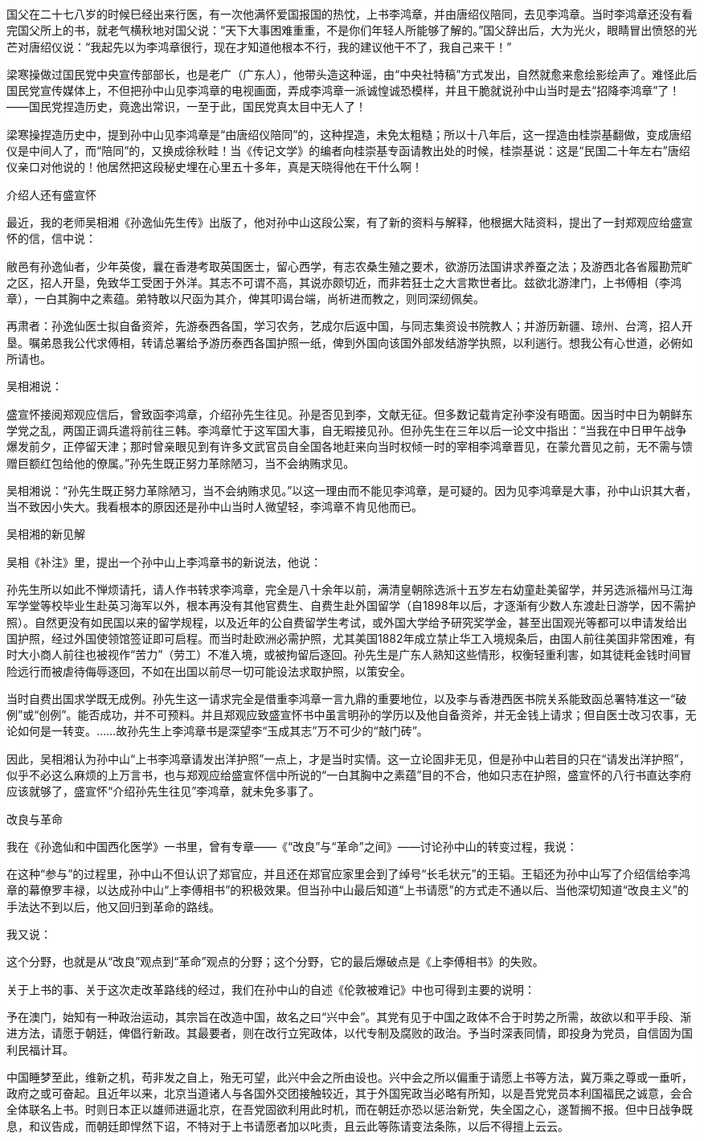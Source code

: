 国父在二十七八岁的时候巳经出来行医，有一次他满怀爱国报国的热忱，上书李鸿章，并由唐绍仪陪同，去见李鸿章。当时李鸿章还没有看完国父所上的书，就老气横秋地对国父说：“天下大事困难重重，不是你们年轻人所能够了解的。”国父辞出后，大为光火，眼睛冒出愤怒的光芒对唐绍仪说：“我起先以为李鸿章很行，现在才知道他根本不行，我的建议他干不了，我自己来干！”

梁寒操做过国民党中央宣传部部长，也是老广（广东人），他带头造这种谣，由“中央社特稿”方式发出，自然就愈来愈绘影绘声了。难怪此后国民党宣传媒体上，不但把孙中山见李鸿章的电视画面，弄成李鸿章一派诚惶诚恐模样，并且干脆就说孙中山当时是去“招降李鸿章”了！——国民党捏造历史，竟逸出常识，一至于此，国民党真太目中无人了！

梁寒操捏造历史中，提到孙中山见李鸿章是“由唐绍仪陪同”的，这种捏造，未免太粗糙；所以十八年后，这一捏造由桂崇基翻做，变成唐绍仪是中间人了，而“陪同”的，又换成徐秋畦！当《传记文学》的编者向桂崇基专函请教出处的时候，桂崇基说：这是“民国二十年左右”唐绍仪亲口对他说的！他居然把这段秘史埋在心里五十多年，真是天晓得他在干什么啊！

介绍人还有盛宣怀

最近，我的老师吴相湘《孙逸仙先生传》出版了，他对孙中山这段公案，有了新的资料与解释，他根据大陆资料，提出了一封郑观应给盛宣怀的信，信中说：

敝邑有孙逸仙者，少年英俊，曩在香港考取英国医士，留心西学，有志农桑生殖之要术，欲游历法国讲求养蚕之法；及游西北各省履勘荒旷之区，招人开垦，免致华工受困于外洋。其志不可谓不高，其说亦颇切近，而非若狂士之大言欺世者比。兹欲北游津门，上书傅相（李鸿章），一白其胸中之素蕴。弟特敢以尺函为其介，俾其叩谒台端，尚祈进而教之，则同深纫佩矣。

再肃者：孙逸仙医士拟自备资斧，先游泰西各国，学习农务，艺成尔后返中国，与同志集资设书院教人；并游历新疆、琼州、台湾，招人开垦。嘱弟恳我公代求傅相，转请总署给予游历泰西各国护照一纸，俾到外国向该国外部发结游学执照，以利遄行。想我公有心世道，必俯如所请也。

吴相湘说：

盛宣怀接阅郑观应信后，曾致函李鸿章，介绍孙先生往见。孙是否见到李，文献无征。但多数记载肯定孙李没有晤面。因当时中日为朝鲜东学党之乱，两国正调兵遣将前往三韩。李鸿章忙于这军国大事，自无暇接见孙。但孙先生在三年以后一论文中指出：“当我在中日甲午战争爆发前夕，正停留天津；那时曾亲眼见到有许多文武官员自全国各地赶来向当时权倾一时的宰相李鸿章晋见，在蒙允晋见之前，无不需与馈赠巨额红包给他的僚属。”孙先生既正努力革除陋习，当不会纳贿求见。

吴相湘说：“孙先生既正努力革除陋习，当不会纳贿求见。”以这一理由而不能见李鸿章，是可疑的。因为见李鸿章是大事，孙中山识其大者，当不致因小失大。我看根本的原因还是孙中山当时人微望轻，李鸿章不肯见他而已。

吴相湘的新见解

吴相《补注》里，提出一个孙中山上李鸿章书的新说法，他说：

孙先生所以如此不惮烦请托，请人作书转求李鸿章，完全是八十余年以前，满清皇朝除选派十五岁左右幼童赴美留学，并另选派福州马江海军学堂等校毕业生赴英习海军以外，根本再没有其他官费生、自费生赴外国留学（自1898年以后，才逐渐有少数人东渡赴日游学，因不需护照）。自然更没有如民国以来的留学规程，以及近年的公自费留学生考试，或外国大学给予研究奖学金，甚至出国观光等都可以申请发给出国护照，经过外国使领馆签证即可启程。而当时赴欧洲必需护照，尤其美国1882年成立禁止华工入境规条后，由国人前往美国非常困难，有时大小商人前往也被视作“苦力”（劳工）不准入境，或被拘留后逐回。孙先生是广东人熟知这些情形，权衡轻重利害，如其徒粍金钱时间冒险远行而被虐待侮辱逐回，不如在出国以前尽一切可能设法求取护照，以策安全。

当时自费出国求学既无成例。孙先生这一请求完全是借重李鸿章一言九鼎的重要地位，以及李与香港西医书院关系能致函总署特准这一“破例”或“创例”。能否成功，并不可预料。并且郑观应致盛宣怀书中虽言明孙的学历以及他自备资斧，并无金钱上请求；但自医士改习农事，无论如何是一转变。……故孙先生上李鸿章书是深望李“玉成其志”万不可少的“敲门砖”。

因此，吴相湘认为孙中山“上书李鸿章请发出洋护照”一点上，才是当时实情。这一立论固非无见，但是孙中山若目的只在“请发出洋护照”，似乎不必这么麻烦的上万言书，也与郑观应给盛宣怀信中所说的“一白其胸中之素蕴”目的不合，他如只志在护照，盛宣怀的八行书直达李府应该就够了，盛宣怀“介绍孙先生往见”李鸿章，就未免多事了。

改良与革命

我在《孙逸仙和中国西化医学》一书里，曾有专章——《“改良”与“革命”之间》——讨论孙中山的转变过程，我说：

在这种“参与”的过程里，孙中山不但认识了郑官应，并且还在郑官应家里会到了绰号“长毛状元”的王韬。王韬还为孙中山写了介绍信给李鸿章的幕僚罗丰禄，以达成孙中山“上李傅相书”的积极效果。但当孙中山最后知道“上书请愿”的方式走不通以后、当他深切知道“改良主义”的手法达不到以后，他又回归到革命的路线。

我又说：

这个分野，也就是从“改良”观点到“革命”观点的分野；这个分野，它的最后爆破点是《上李傅相书》的失败。

关于上书的事、关于这次走改革路线的经过，我们在孙中山的自述《伦敦被难记》中也可得到主要的说明：

予在澳门，始知有一种政治运动，其宗旨在改造中国，故名之曰“兴中会”。其党有见于中国之政体不合于时势之所需，故欲以和平手段、渐进方法，请愿于朝廷，俾倡行新政。其最要者，则在改行立宪政体，以代专制及腐败的政治。予当时深表同情，即投身为党员，自信固为国利民福计耳。

中国睡梦至此，维新之机，苟非发之自上，殆无可望，此兴中会之所由设也。兴中会之所以偏重于请愿上书等方法，冀万乘之尊或一垂听，政府之或可奋起。且近年以来，北京当道诸人与各国外交团接触较近，其于外国宪政当必略有所知，以是吾党党员本利国福民之诚意，会合全体联名上书。时则日本正以雄师进逼北京，在吾党固欲利用此时机，而在朝廷亦恐以惩治新党，失全国之心，遂暂搁不报。但中日战争既息，和议告成，而朝廷即悍然下诏，不特对于上书请愿者加以叱责，且云此等陈请变法条陈，以后不得擅上云云。
